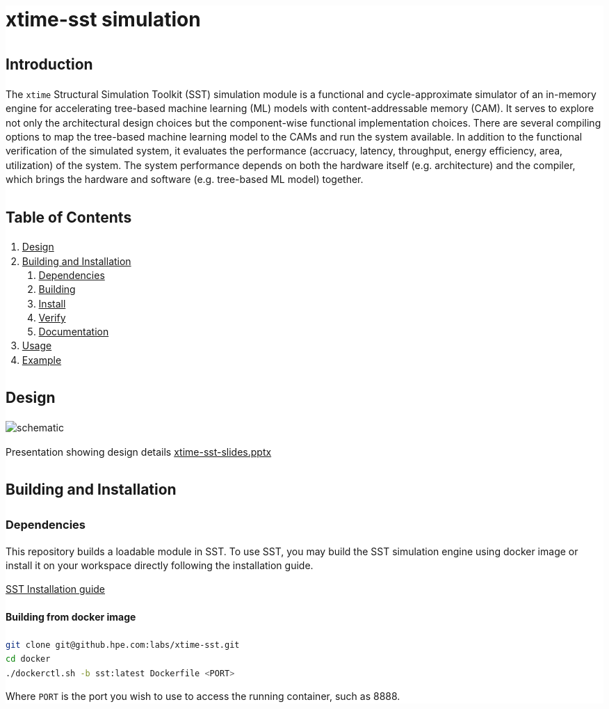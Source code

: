 # xtime-sst simulation

## Introduction

The `xtime` Structural Simulation Toolkit (SST) simulation module is a functional and cycle-approximate simulator of an in-memory engine for accelerating tree-based machine learning (ML) models with content-addressable memory (CAM). 
It serves to explore not only the architectural design choices but the component-wise functional implementation choices. There are several compiling options to map the tree-based machine learning model to the CAMs and run the system available. In addition to the functional verification of the simulated system, it evaluates the performance (accruacy, latency, throughput, energy efficiency, area, utilization) of the system. The system performance depends on both the hardware itself (e.g. architecture) and the compiler, which brings the hardware and software (e.g. tree-based ML model) together. 

## Table of Contents
1. [Design](#Design)
2. [Building and Installation](#Building-and-Installation)
    1. [Dependencies](#Dependencies)
    2. [Building](#Building)
    3. [Install](#Install)
    4. [Verify](#Verify)
    5. [Documentation](#Documentation)
3. [Usage](#Usage)
4. [Example](#Example)

## Design
![schematic](https://github.hpe.com/labs/xtime-sst/blob/main/slides/xtime-sst-schematic.png)

Presentation showing design details
[xtime-sst-slides.pptx](https://github.hpe.com/labs/xtime-sst/blob/main/slides/xtime-sst-slides.pptx)

## Building and Installation
### Dependencies
This repository builds a loadable module in SST. To use SST, you may build the SST simulation engine using docker image or install it on your workspace directly following the installation guide.

[SST Installation guide](http://sst-simulator.org/SSTPages/SSTBuildAndInstall_12dot1dot0_SeriesDetailedBuildInstructions/)

#### Building from docker image
```sh
git clone git@github.hpe.com:labs/xtime-sst.git
cd docker
./dockerctl.sh -b sst:latest Dockerfile <PORT>
```
Where `PORT` is the port you wish to use to access the running container, such as 8888.
